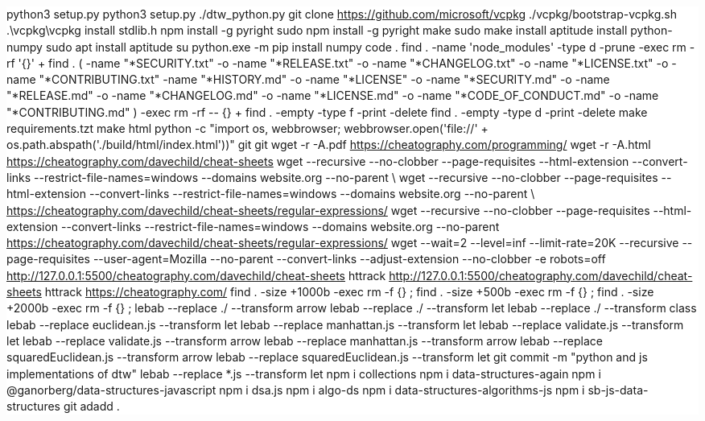 python3 setup.py
python3 setup.py ./dtw_python.py
git clone https://github.com/microsoft/vcpkg
./vcpkg/bootstrap-vcpkg.sh
.\vcpkg\vcpkg install stdlib.h
npm install -g pyright
sudo npm install -g pyright
make
sudo make install
aptitude install python-numpy
sudo apt install aptitude
su
python.exe -m pip install numpy
code .
find . -name 'node_modules' -type d -prune -exec rm -rf '{}' +
find . \( -name "*SECURITY.txt" -o -name "*RELEASE.txt" -o  -name "*CHANGELOG.txt" -o -name "*LICENSE.txt" -o -name "*CONTRIBUTING.txt" -name "*HISTORY.md" -o -name "*LICENSE" -o -name "*SECURITY.md" -o -name "*RELEASE.md" -o  -name "*CHANGELOG.md" -o -name "*LICENSE.md" -o -name "*CODE_OF_CONDUCT.md" -o -name "*CONTRIBUTING.md" \) -exec rm -rf -- {} +
find . -empty -type f -print -delete
find . -empty -type d -print -delete
make requirements.tzt
make html
python -c "import os, webbrowser; webbrowser.open('file://' + os.path.abspath('./build/html/index.html'))"
git git 
wget -r -A.pdf  https://cheatography.com/programming/
wget -r -A.html  https://cheatography.com/davechild/cheat-sheets
wget      --recursive      --no-clobber      --page-requisites      --html-extension      --convert-links      --restrict-file-names=windows      --domains website.org      --no-parent \ 
wget      --recursive      --no-clobber      --page-requisites      --html-extension      --convert-links      --restrict-file-names=windows      --domains website.org      --no-parent \ https://cheatography.com/davechild/cheat-sheets/regular-expressions/
wget      --recursive      --no-clobber      --page-requisites      --html-extension      --convert-links      --restrict-file-names=windows      --domains website.org      --no-parent https://cheatography.com/davechild/cheat-sheets/regular-expressions/
wget --wait=2 --level=inf --limit-rate=20K --recursive --page-requisites --user-agent=Mozilla --no-parent --convert-links --adjust-extension --no-clobber -e robots=off http://127.0.0.1:5500/cheatography.com/davechild/cheat-sheets
httrack http://127.0.0.1:5500/cheatography.com/davechild/cheat-sheets
httrack https://cheatography.com/
find . -size +1000b  -exec rm -f {} \;
find . -size +500b  -exec rm -f {} \;
find . -size +2000b  -exec rm -f {} \;
lebab --replace ./ --transform arrow
lebab --replace ./ --transform let
lebab --replace ./ --transform class
lebab --replace euclidean.js --transform let
lebab --replace manhattan.js --transform let
lebab --replace validate.js --transform let
lebab --replace validate.js --transform arrow
lebab --replace manhattan.js --transform arrow
lebab --replace squaredEuclidean.js --transform arrow
lebab --replace squaredEuclidean.js --transform let
git commit -m "python and js implementations of dtw"
lebab --replace *.js --transform let
npm i collections
npm i data-structures-again
npm i @ganorberg/data-structures-javascript
npm i dsa.js
npm i algo-ds
npm i data-structures-algorithms-js
npm i sb-js-data-structures
git adadd .